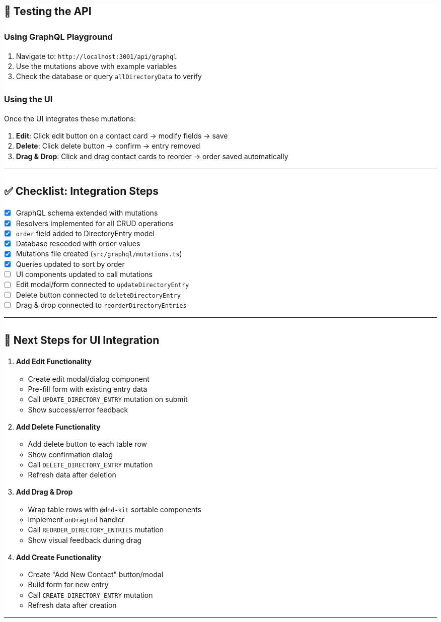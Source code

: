 ## 🧪 Testing the API

### Using GraphQL Playground
1. Navigate to: `http://localhost:3001/api/graphql`
2. Use the mutations above with example variables
3. Check the database or query `allDirectoryData` to verify

### Using the UI
Once the UI integrates these mutations:
1. **Edit**: Click edit button on a contact card → modify fields → save
2. **Delete**: Click delete button → confirm → entry removed
3. **Drag & Drop**: Click and drag contact cards to reorder → order saved automatically

---

## ✅ Checklist: Integration Steps

- [x] GraphQL schema extended with mutations
- [x] Resolvers implemented for all CRUD operations
- [x] `order` field added to DirectoryEntry model
- [x] Database reseeded with order values
- [x] Mutations file created (`src/graphql/mutations.ts`)
- [x] Queries updated to sort by order
- [ ] UI components updated to call mutations
- [ ] Edit modal/form connected to `updateDirectoryEntry`
- [ ] Delete button connected to `deleteDirectoryEntry`
- [ ] Drag & drop connected to `reorderDirectoryEntries`

---

## 🚀 Next Steps for UI Integration

1. **Add Edit Functionality**
   - Create edit modal/dialog component
   - Pre-fill form with existing entry data
   - Call `UPDATE_DIRECTORY_ENTRY` mutation on submit
   - Show success/error feedback

2. **Add Delete Functionality**
   - Add delete button to each table row
   - Show confirmation dialog
   - Call `DELETE_DIRECTORY_ENTRY` mutation
   - Refresh data after deletion

3. **Add Drag & Drop**
   - Wrap table rows with `@dnd-kit` sortable components
   - Implement `onDragEnd` handler
   - Call `REORDER_DIRECTORY_ENTRIES` mutation
   - Show visual feedback during drag

4. **Add Create Functionality**
   - Create "Add New Contact" button/modal
   - Build form for new entry
   - Call `CREATE_DIRECTORY_ENTRY` mutation
   - Refresh data after creation

---